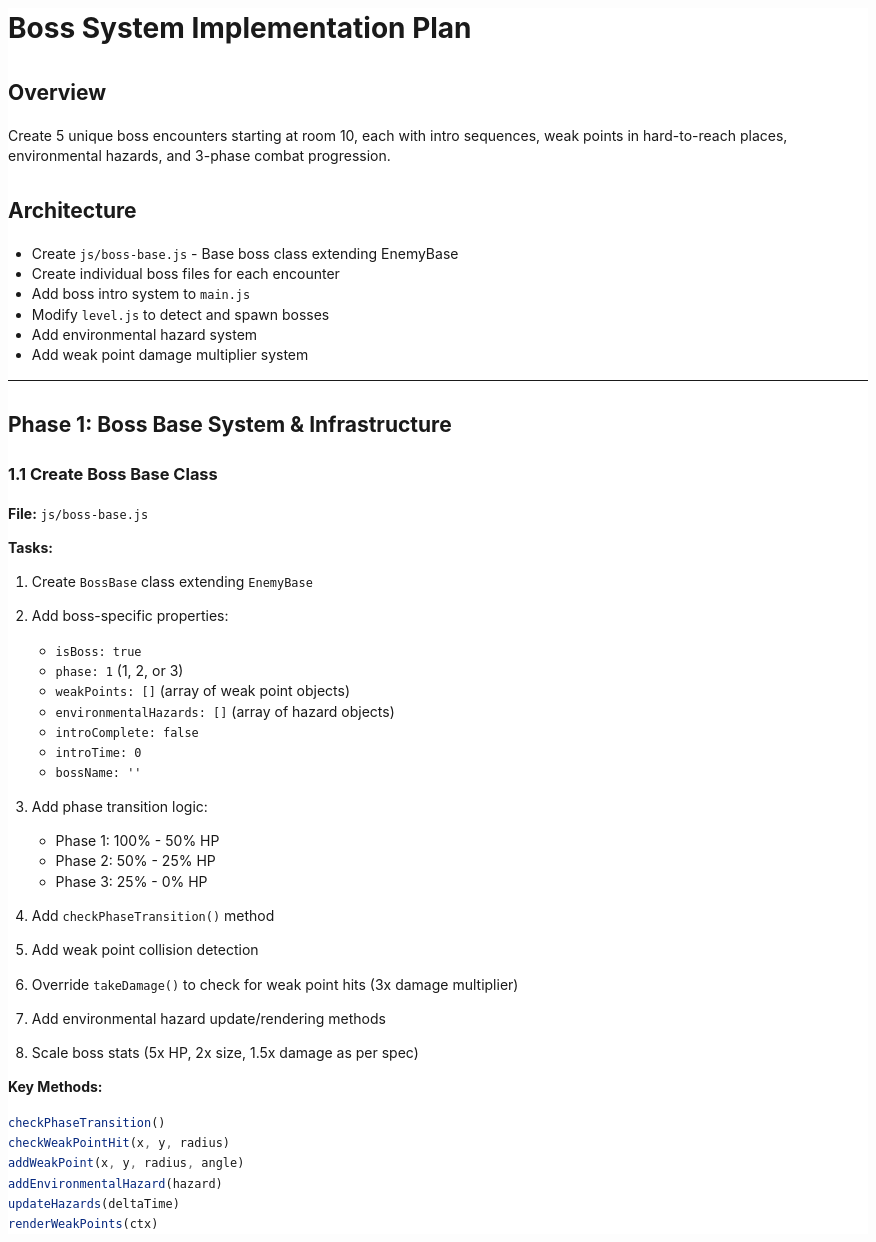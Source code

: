
# Boss System Implementation Plan

## Overview

Create 5 unique boss encounters starting at room 10, each with intro sequences, weak points in hard-to-reach places, environmental hazards, and 3-phase combat progression.

## Architecture

- Create `js/boss-base.js` - Base boss class extending EnemyBase
- Create individual boss files for each encounter
- Add boss intro system to `main.js`
- Modify `level.js` to detect and spawn bosses
- Add environmental hazard system
- Add weak point damage multiplier system

---

## Phase 1: Boss Base System & Infrastructure

### 1.1 Create Boss Base Class

**File:** `js/boss-base.js`

**Tasks:**

1. Create `BossBase` class extending `EnemyBase`
2. Add boss-specific properties:

   - `isBoss: true`
   - `phase: 1` (1, 2, or 3)
   - `weakPoints: []` (array of weak point objects)
   - `environmentalHazards: []` (array of hazard objects)
   - `introComplete: false`
   - `introTime: 0`
   - `bossName: ''`

3. Add phase transition logic:

   - Phase 1: 100% - 50% HP
   - Phase 2: 50% - 25% HP
   - Phase 3: 25% - 0% HP

4. Add `checkPhaseTransition()` method
5. Add weak point collision detection
6. Override `takeDamage()` to check for weak point hits (3x damage multiplier)
7. Add environmental hazard update/rendering methods
8. Scale boss stats (5x HP, 2x size, 1.5x damage as per spec)

**Key Methods:**

```javascript
checkPhaseTransition()
checkWeakPointHit(x, y, radius)
addWeakPoint(x, y, radius, angle)
addEnvironmentalHazard(hazard)
updateHazards(deltaTime)
renderWeakPoints(ctx)
```
